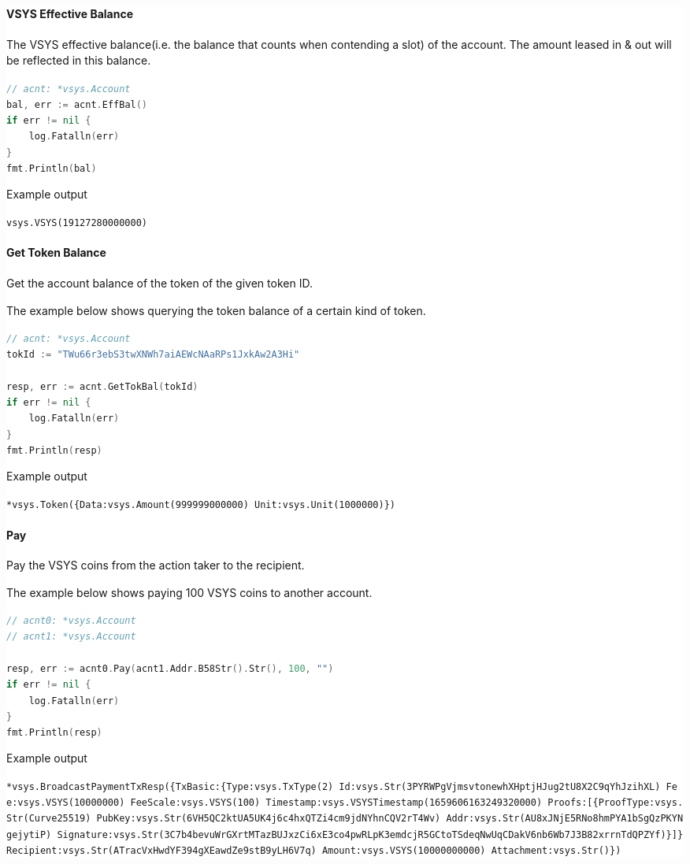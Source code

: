 #### VSYS Effective Balance
The VSYS effective balance(i.e. the balance that counts when contending a slot) of the account.
The amount leased in & out will be reflected in this balance.

```go
// acnt: *vsys.Account
bal, err := acnt.EffBal()
if err != nil {
    log.Fatalln(err)
}
fmt.Println(bal)
```
Example output

```
vsys.VSYS(19127280000000)
```


#### Get Token Balance
Get the account balance of the token of the given token ID.

The example below shows querying the token balance of a certain kind of token.
```go
// acnt: *vsys.Account
tokId := "TWu66r3ebS3twXNWh7aiAEWcNAaRPs1JxkAw2A3Hi"

resp, err := acnt.GetTokBal(tokId)
if err != nil {
    log.Fatalln(err)
}
fmt.Println(resp)
```
Example output

```
*vsys.Token({Data:vsys.Amount(999999000000) Unit:vsys.Unit(1000000)})
```

#### Pay
Pay the VSYS coins from the action taker to the recipient.

The example below shows paying 100 VSYS coins to another account.
```go
// acnt0: *vsys.Account
// acnt1: *vsys.Account

resp, err := acnt0.Pay(acnt1.Addr.B58Str().Str(), 100, "")
if err != nil {
    log.Fatalln(err)
}
fmt.Println(resp)
```
Example output

```
*vsys.BroadcastPaymentTxResp({TxBasic:{Type:vsys.TxType(2) Id:vsys.Str(3PYRWPgVjmsvtonewhXHptjHJug2tU8X2C9qYhJzihXL) Fee:vsys.VSYS(10000000) FeeScale:vsys.VSYS(100) Timestamp:vsys.VSYSTimestamp(1659606163249320000) Proofs:[{ProofType:vsys.Str(Curve25519) PubKey:vsys.Str(6VH5QC2ktUA5UK4j6c4hxQTZi4cm9jdNYhnCQV2rT4Wv) Addr:vsys.Str(AU8xJNjE5RNo8hmPYA1bSgQzPKYNgejytiP) Signature:vsys.Str(3C7b4bevuWrGXrtMTazBUJxzCi6xE3co4pwRLpK3emdcjR5GCtoTSdeqNwUqCDakV6nb6Wb7J3B82xrrnTdQPZYf)}]} Recipient:vsys.Str(ATracVxHwdYF394gXEawdZe9stB9yLH6V7q) Amount:vsys.VSYS(10000000000) Attachment:vsys.Str()})
```
